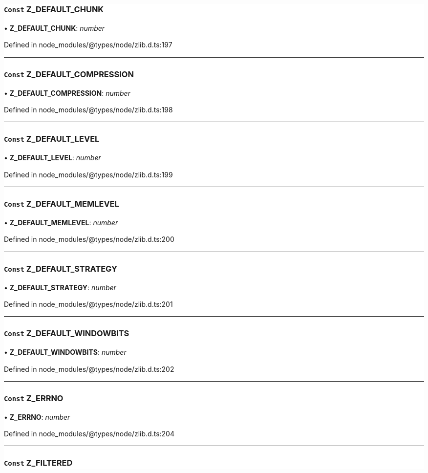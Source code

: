 ### `Const` Z_DEFAULT_CHUNK

• **Z_DEFAULT_CHUNK**: *number*

Defined in node_modules/@types/node/zlib.d.ts:197

___

### `Const` Z_DEFAULT_COMPRESSION

• **Z_DEFAULT_COMPRESSION**: *number*

Defined in node_modules/@types/node/zlib.d.ts:198

___

### `Const` Z_DEFAULT_LEVEL

• **Z_DEFAULT_LEVEL**: *number*

Defined in node_modules/@types/node/zlib.d.ts:199

___

### `Const` Z_DEFAULT_MEMLEVEL

• **Z_DEFAULT_MEMLEVEL**: *number*

Defined in node_modules/@types/node/zlib.d.ts:200

___

### `Const` Z_DEFAULT_STRATEGY

• **Z_DEFAULT_STRATEGY**: *number*

Defined in node_modules/@types/node/zlib.d.ts:201

___

### `Const` Z_DEFAULT_WINDOWBITS

• **Z_DEFAULT_WINDOWBITS**: *number*

Defined in node_modules/@types/node/zlib.d.ts:202

___

### `Const` Z_ERRNO

• **Z_ERRNO**: *number*

Defined in node_modules/@types/node/zlib.d.ts:204

___

### `Const` Z_FILTERED
